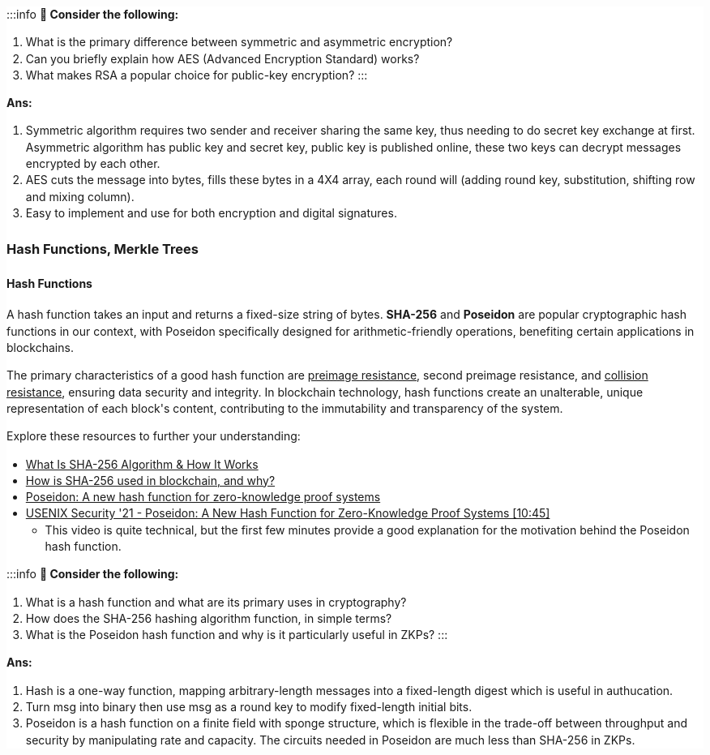 
:::info
**🤔 Consider the following:**
1. What is the primary difference between symmetric and asymmetric encryption?
2. Can you briefly explain how AES (Advanced Encryption Standard) works?
3. What makes RSA a popular choice for public-key encryption? :::

**Ans:**
1. Symmetric algorithm requires two sender and receiver sharing the same key, thus needing to do secret key exchange at first.
Asymmetric algorithm has public key and secret key, public key is published online, these two keys can decrypt messages encrypted by each other.
2. AES cuts the message into bytes, fills these bytes in a 4X4 array, each round will (adding round key, substitution, shifting row and mixing column).
3. Easy to implement and use for both encryption and digital signatures.


### Hash Functions, Merkle Trees

#### Hash Functions

A hash function takes an input and returns a fixed-size string of bytes. **SHA-256** and **Poseidon** are popular cryptographic hash functions in our context, with Poseidon specifically designed for arithmetic-friendly operations, benefiting certain applications in blockchains.

The primary characteristics of a good hash function are [preimage resistance](https://en.wikipedia.org/wiki/Preimage_attack), second preimage resistance, and [collision resistance](https://en.wikipedia.org/wiki/Collision_resistance), ensuring data security and integrity. In blockchain technology, hash functions create an unalterable, unique representation of each block's content, contributing to the immutability and transparency of the system.

Explore these resources to further your understanding:
- [What Is SHA-256 Algorithm & How It Works](https://www.ssldragon.com/blog/sha-256-algorithm/)
- [How is SHA-256 used in blockchain, and why?](https://www.educative.io/answers/how-is-sha-256-used-in-blockchain-and-why)
- [Poseidon: A new hash function for zero-knowledge proof systems](https://eprint.iacr.org/2019/458.pdf)
- [USENIX Security '21 - Poseidon: A New Hash Function for Zero-Knowledge Proof Systems [10:45]](https://www.youtube.com/watch?v=hUx3WpDV_l0)
    - This video is quite technical, but the first few minutes provide a good explanation for the motivation behind the Poseidon hash function.

:::info
**🤔 Consider the following:**
1. What is a hash function and what are its primary uses in cryptography?
2. How does the SHA-256 hashing algorithm function, in simple terms?
3. What is the Poseidon hash function and why is it particularly useful in ZKPs?
:::

**Ans:**
1. Hash is a one-way function, mapping arbitrary-length messages into a fixed-length digest which is useful in authucation.
2. Turn msg into binary then use msg as a round key to modify fixed-length initial bits.
3. Poseidon is a hash function on a finite field with sponge structure, which is flexible in the trade-off between throughput and security by manipulating rate and capacity.
The circuits needed in Poseidon are much less than SHA-256 in ZKPs.
